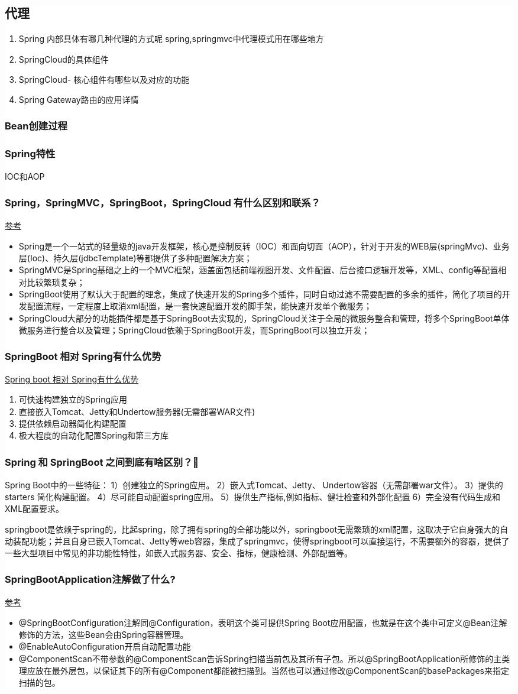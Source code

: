 ## 代理
1.  Spring 内部具体有哪几种代理的方式呢
spring,springmvc中代理模式用在哪些地方

1.  SpringCloud的具体组件
2. SpringCloud-   核心组件有哪些以及对应的功能
4.  Spring Gateway路由的应用详情



### Bean创建过程

### Spring特性
IOC和AOP

### Spring，SpringMVC，SpringBoot，SpringCloud 有什么区别和联系？
[参考](https://cloud.tencent.com/developer/article/1666935)
- Spring是一个一站式的轻量级的java开发框架，核心是控制反转（IOC）和面向切面（AOP），针对于开发的WEB层(springMvc)、业务层(Ioc)、持久层(jdbcTemplate)等都提供了多种配置解决方案；
- SpringMVC是Spring基础之上的一个MVC框架，涵盖面包括前端视图开发、文件配置、后台接口逻辑开发等，XML、config等配置相对比较繁琐复杂；
- SpringBoot使用了默认大于配置的理念，集成了快速开发的Spring多个插件，同时自动过滤不需要配置的多余的插件，简化了项目的开发配置流程，一定程度上取消xml配置，是一套快速配置开发的脚手架，能快速开发单个微服务；
- SpringCloud大部分的功能插件都是基于SpringBoot去实现的，SpringCloud关注于全局的微服务整合和管理，将多个SpringBoot单体微服务进行整合以及管理；SpringCloud依赖于SpringBoot开发，而SpringBoot可以独立开发；

### SpringBoot 相对 Spring有什么优势
[Spring boot 相对 Spring有什么优势](http://www.itcast.cn/news/20200918/15180354560.shtml)
1. 可快速构建独立的Spring应用
2. 直接嵌入Tomcat、Jetty和Undertow服务器(无需部署WAR文件)
3. 提供依赖启动器简化构建配置
4. 极大程度的自动化配置Spring和第三方库

### Spring 和 SpringBoot 之间到底有啥区别？🌟
Spring Boot中的一些特征：
1）创建独立的Spring应用。
2）嵌入式Tomcat、Jetty、 Undertow容器（无需部署war文件）。
3）提供的starters 简化构建配置。
4）尽可能自动配置spring应用。
5）提供生产指标,例如指标、健壮检查和外部化配置
6）完全没有代码生成和XML配置要求。

springboot是依赖于spring的，比起spring，除了拥有spring的全部功能以外，springboot无需繁琐的xml配置，这取决于它自身强大的自动装配功能；并且自身已嵌入Tomcat、Jetty等web容器，集成了springmvc，使得springboot可以直接运行，不需要额外的容器，提供了一些大型项目中常见的非功能性特性，如嵌入式服务器、安全、指标，健康检测、外部配置等。

### SpringBootApplication注解做了什么?
[参考](https://juejin.cn/post/6892044365942751239)
- @SpringBootConfiguration注解同@Configuration，表明这个类可提供Spring Boot应用配置，也就是在这个类中可定义@Bean注解修饰的方法，这些Bean会由Spring容器管理。
- @EnableAutoConfiguration开启自动配置功能
- @ComponentScan不带参数的@ComponentScan告诉Spring扫描当前包及其所有子包。所以@SpringBootApplication所修饰的主类理应放在最外层包，以保证其下的所有@Component都能被扫描到。当然也可以通过修改@ComponentScan的basePackages来指定扫描的包。
